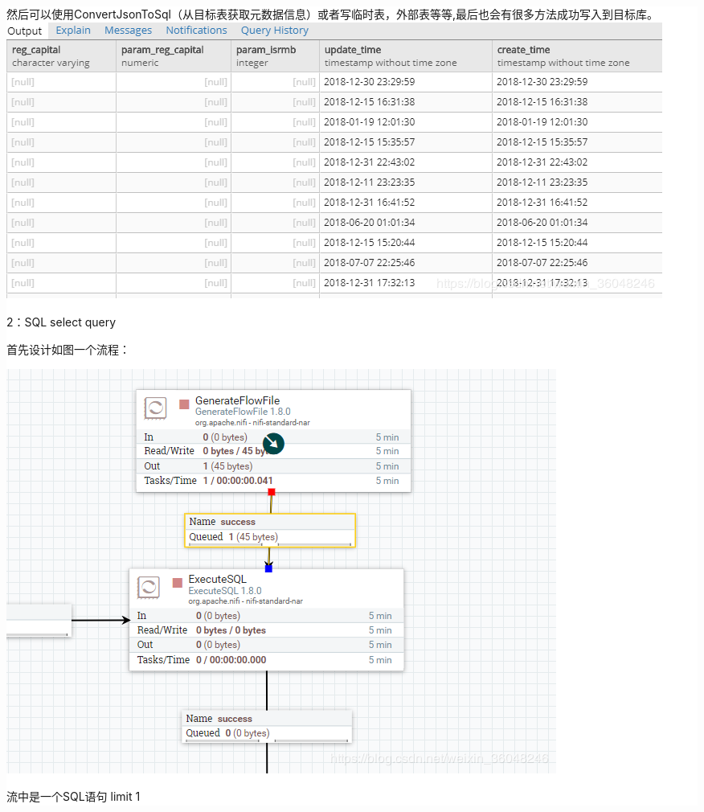 然后可以使用ConvertJsonToSql（从目标表获取元数据信息）或者写临时表，外部表等等,最后也会有很多方法成功写入到目标库。![](../image/processors/ExecuteSQL/2.png)

2：SQL select query

首先设计如图一个流程：

![](../image/processors/ExecuteSQL/3.png)

流中是一个SQL语句  limit 1
